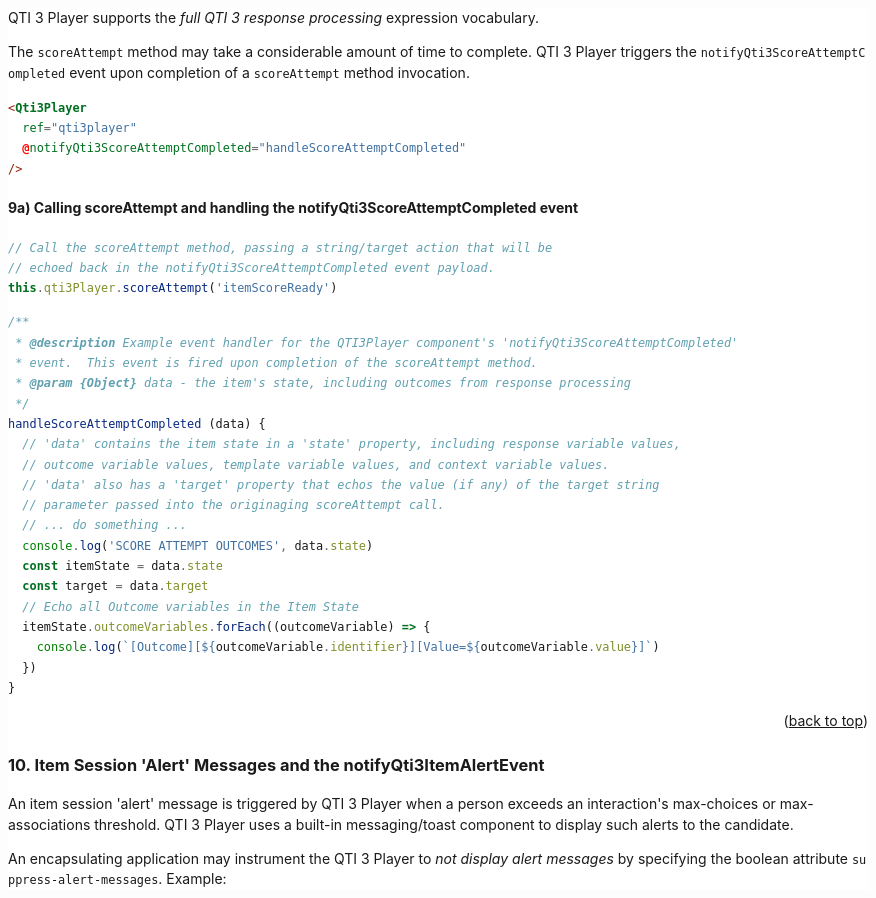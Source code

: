   QTI 3 Player supports the _full QTI 3 response processing_ expression vocabulary.

The `scoreAttempt` method may take a considerable amount of time to complete.  QTI 3 Player triggers the `notifyQti3ScoreAttemptCompleted` event upon completion of a `scoreAttempt` method invocation.

```html
<Qti3Player
  ref="qti3player"
  @notifyQti3ScoreAttemptCompleted="handleScoreAttemptCompleted"
/>
```

#### 9a) Calling scoreAttempt and handling the notifyQti3ScoreAttemptCompleted event

```js
// Call the scoreAttempt method, passing a string/target action that will be
// echoed back in the notifyQti3ScoreAttemptCompleted event payload.
this.qti3Player.scoreAttempt('itemScoreReady')
```

```js
/**
 * @description Example event handler for the QTI3Player component's 'notifyQti3ScoreAttemptCompleted'
 * event.  This event is fired upon completion of the scoreAttempt method.
 * @param {Object} data - the item's state, including outcomes from response processing
 */
handleScoreAttemptCompleted (data) {
  // 'data' contains the item state in a 'state' property, including response variable values, 
  // outcome variable values, template variable values, and context variable values.
  // 'data' also has a 'target' property that echos the value (if any) of the target string
  // parameter passed into the originaging scoreAttempt call.
  // ... do something ...
  console.log('SCORE ATTEMPT OUTCOMES', data.state)
  const itemState = data.state
  const target = data.target
  // Echo all Outcome variables in the Item State
  itemState.outcomeVariables.forEach((outcomeVariable) => {
    console.log(`[Outcome][${outcomeVariable.identifier}][Value=${outcomeVariable.value}]`)
  })
}
```

<p align="right">(<a href="#top">back to top</a>)</p>


### 10. Item Session 'Alert' Messages and the notifyQti3ItemAlertEvent

An item session 'alert' message is triggered by QTI 3 Player when a person exceeds an interaction's max-choices or max-associations threshold.  QTI 3 Player uses a built-in messaging/toast component to display such alerts to the candidate.  

An encapsulating application may instrument the QTI 3 Player to _not display alert messages_ by specifying the boolean attribute `suppress-alert-messages`.  Example:


[license-shield]: https://img.shields.io/github/license/amp-up-io/qti3-item-player-vue3?label=License&style=for-the-badge
[license-url]: https://github.com/amp-up-io/qti3-item-player-vue3/blob/main/LICENSE